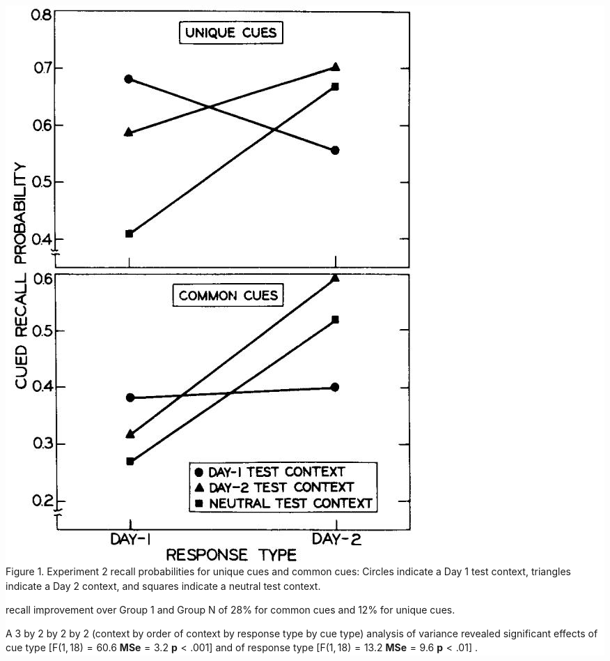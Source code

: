 ![](images/1edda30cb7302f23e5fd246cdb9f1a4c66a973e9bb7fa733012946f05d148797.jpg)  
Figure 1. Experiment 2 recall probabilities for unique cues and common cues: Circles indicate a Day 1 test context, triangles indicate a Day 2 context, and squares indicate a neutral test context.

recall improvement over Group 1 and Group N of  $28\%$  for common cues and  $12\%$  for unique cues.

A 3 by 2 by 2 by 2 (context by order of context by response type by cue type) analysis of variance revealed significant effects of cue type  $[\mathrm{F}(1,18) = 60.6$ $\mathbf{MSe} = 3.2$ $\mathbf{p} < .001]$  and of response type  $[\mathrm{F}(1,18) = 13.2$ $\mathbf{MSe} = 9.6$ $\mathbf{p} < .01]$ .
